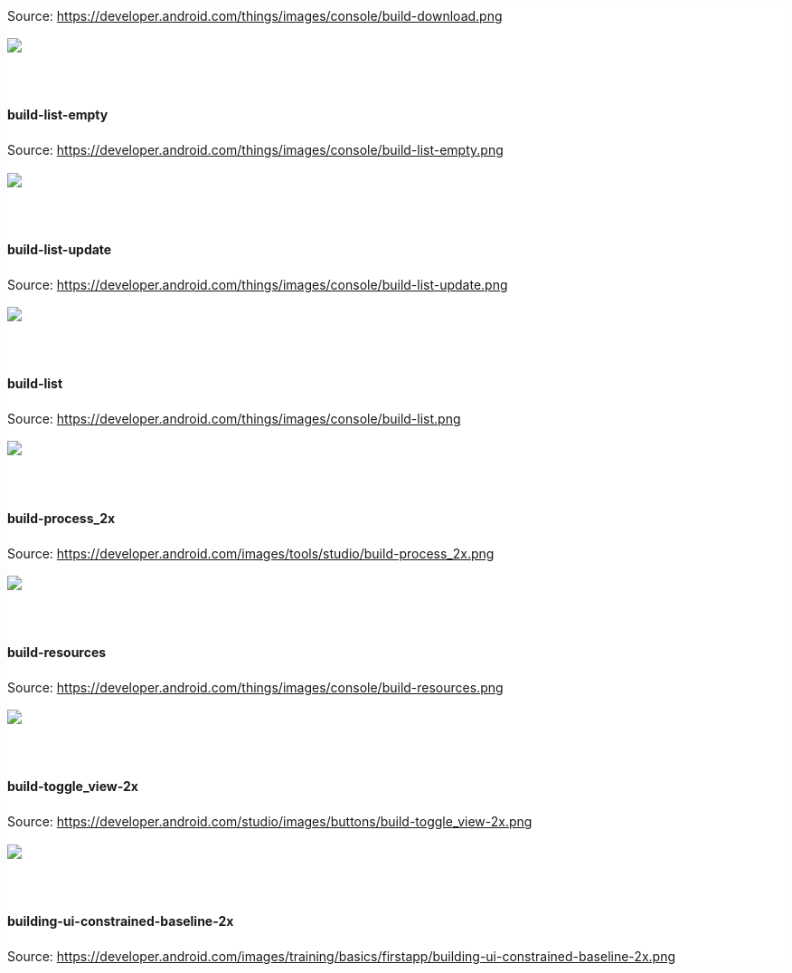 Source: https://developer.android.com/things/images/console/build-download.png

![](https://developer.android.com/things/images/console/build-download.png)

<br>

#### build-list-empty

Source: https://developer.android.com/things/images/console/build-list-empty.png

![](https://developer.android.com/things/images/console/build-list-empty.png)

<br>

#### build-list-update

Source: https://developer.android.com/things/images/console/build-list-update.png

![](https://developer.android.com/things/images/console/build-list-update.png)

<br>

#### build-list

Source: https://developer.android.com/things/images/console/build-list.png

![](https://developer.android.com/things/images/console/build-list.png)

<br>

#### build-process_2x

Source: https://developer.android.com/images/tools/studio/build-process_2x.png

![](https://developer.android.com/images/tools/studio/build-process_2x.png)

<br>

#### build-resources

Source: https://developer.android.com/things/images/console/build-resources.png

![](https://developer.android.com/things/images/console/build-resources.png)

<br>

#### build-toggle_view-2x

Source: https://developer.android.com/studio/images/buttons/build-toggle_view-2x.png

![](https://developer.android.com/studio/images/buttons/build-toggle_view-2x.png)

<br>

#### building-ui-constrained-baseline-2x

Source: https://developer.android.com/images/training/basics/firstapp/building-ui-constrained-baseline-2x.png
